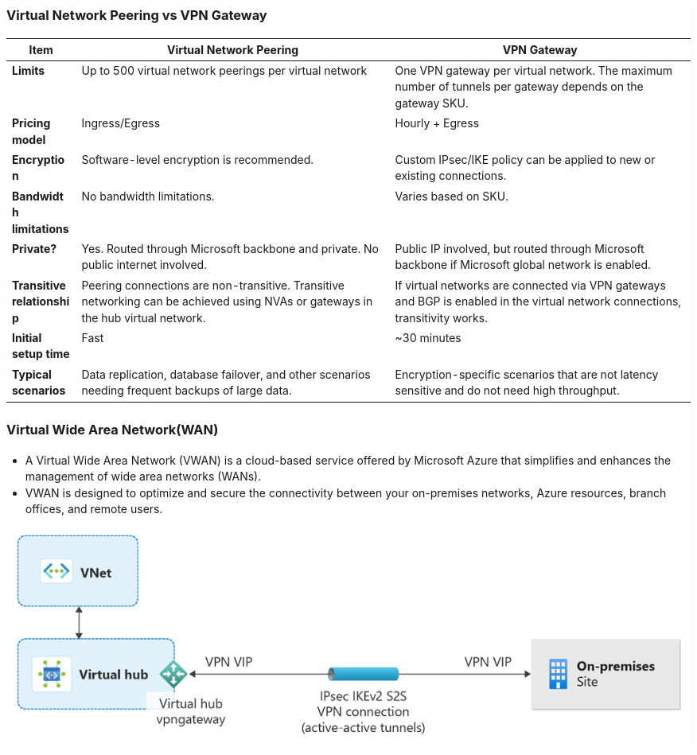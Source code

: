 
### Virtual Network Peering vs VPN Gateway

| Item                       | Virtual Network Peering                                                                         | VPN Gateway                                                                                                                                                 |
|----------------------------|-------------------------------------------------------------------------------------------------|-------------------------------------------------------------------------------------------------------------------------------------------------------------|
| **Limits**                 | Up to 500 virtual network peerings per virtual network                                          | One VPN gateway per virtual network. The maximum number of tunnels per gateway depends on the gateway SKU.                                                  |
| **Pricing model**          | Ingress/Egress                                                                                  | Hourly + Egress                                                                                                                                              |
| **Encryption**             | Software-level encryption is recommended.                                                       | Custom IPsec/IKE policy can be applied to new or existing connections.                                                                                       |
| **Bandwidth limitations**  | No bandwidth limitations.                                                                       | Varies based on SKU.                                                                                                                                        |
| **Private?**               | Yes. Routed through Microsoft backbone and private. No public internet involved.                | Public IP involved, but routed through Microsoft backbone if Microsoft global network is enabled.                                                           |
| **Transitive relationship**| Peering connections are non-transitive. Transitive networking can be achieved using NVAs or gateways in the hub virtual network. | If virtual networks are connected via VPN gateways and BGP is enabled in the virtual network connections, transitivity works.                               |
| **Initial setup time**     | Fast                                                                                            | ~30 minutes                                                                                                                                                 |
| **Typical scenarios**      | Data replication, database failover, and other scenarios needing frequent backups of large data. | Encryption-specific scenarios that are not latency sensitive and do not need high throughput.                                                                |


### Virtual Wide Area Network(WAN)
- A Virtual Wide Area Network (VWAN) is a cloud-based service offered by Microsoft Azure that simplifies and enhances the management of wide area networks (WANs). 
- VWAN is designed to optimize and secure the connectivity between your on-premises networks, Azure resources, branch offices, and remote users.

![Virtual WAN](/assets/img/cloud/azure/networking/virtual-wide-area-network.png)


